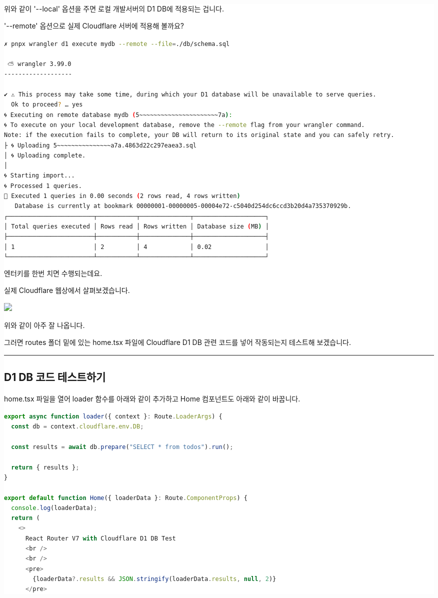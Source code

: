 위와 같이 '--local' 옵션을 주면 로컬 개발서버의 D1 DB에 적용되는 겁니다.

'--remote' 옵션으로 실제 Cloudflare 서버에 적용해 볼까요?

```sh
✗ pnpx wrangler d1 execute mydb --remote --file=./db/schema.sql

 ⛅️ wrangler 3.99.0
-------------------

✔ ⚠️ This process may take some time, during which your D1 database will be unavailable to serve queries.
  Ok to proceed? … yes
🌀 Executing on remote database mydb (5~~~~~~~~~~~~~~~~~~~~~~7a):
🌀 To execute on your local development database, remove the --remote flag from your wrangler command.
Note: if the execution fails to complete, your DB will return to its original state and you can safely retry.
├ 🌀 Uploading 5~~~~~~~~~~~~~~~a7a.4863d22c297eaea3.sql
│ 🌀 Uploading complete.
│
🌀 Starting import...
🌀 Processed 1 queries.
🚣 Executed 1 queries in 0.00 seconds (2 rows read, 4 rows written)
   Database is currently at bookmark 00000001-00000005-00004e72-c5040d254dc6ccd3b20d4a735370929b.
┌────────────────────────┬───────────┬──────────────┬────────────────────┐
│ Total queries executed │ Rows read │ Rows written │ Database size (MB) │
├────────────────────────┼───────────┼──────────────┼────────────────────┤
│ 1                      │ 2         │ 4            │ 0.02               │
└────────────────────────┴───────────┴──────────────┴────────────────────┘
```

엔터키를 한번 치면 수행되는데요.

실제 Cloudflare 웹상에서 살펴보겠습니다.

![](https://blogger.googleusercontent.com/img/a/AVvXsEgEPG0kX-SgljRJ1JuCh4BLUn_chCl74BfAFl5Vtq1sEmaOFAjUc1XBLOkHtDKkJzykpXmRwsuwhLO0ClXMwIUsg2xEdm6MM9O1UqsvKyF15IK8rD1GKjnwLzy_Wy2ChFFr3iyqSCoWJnaSb3msj_ovEN_p2BqgbaQwYsifzg1r1_x9YKBYZml6PUGoRkc)

위와 같이 아주 잘 나옵니다.

그러면 routes 폴더 밑에 있는 home.tsx 파일에 Cloudflare D1 DB 관련 코드를 넣어 작동되는지 테스트해 보겠습니다.

---

## D1 DB 코드 테스트하기

home.tsx 파일을 열어 loader 함수를 아래와 같이 추가하고 Home 컴포넌트도 아래와 같이 바꿉니다.

```ts
export async function loader({ context }: Route.LoaderArgs) {
  const db = context.cloudflare.env.DB;

  const results = await db.prepare("SELECT * from todos").run();

  return { results };
}

export default function Home({ loaderData }: Route.ComponentProps) {
  console.log(loaderData);
  return (
    <>
      React Router V7 with Cloudflare D1 DB Test
      <br />
      <br />
      <pre>
        {loaderData?.results && JSON.stringify(loaderData.results, null, 2)}
      </pre>
```